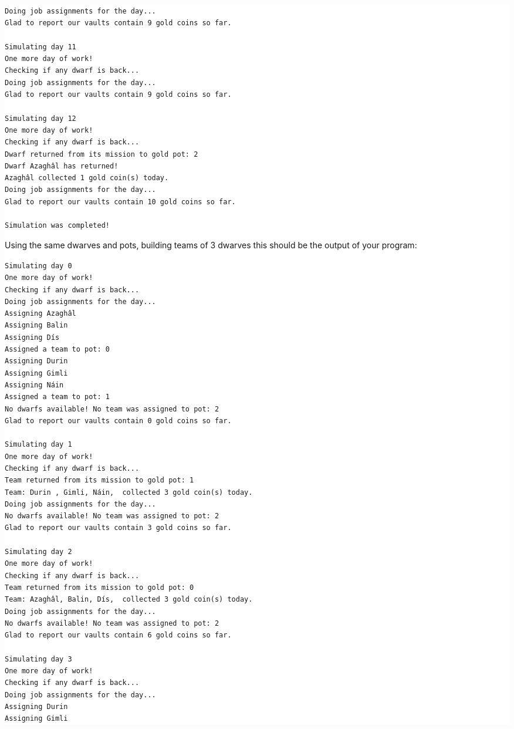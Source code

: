 ```
Doing job assignments for the day...
Glad to report our vaults contain 9 gold coins so far.

Simulating day 11
One more day of work!
Checking if any dwarf is back...
Doing job assignments for the day...
Glad to report our vaults contain 9 gold coins so far.

Simulating day 12
One more day of work!
Checking if any dwarf is back...
Dwarf returned from its mission to gold pot: 2
Dwarf Azaghâl has returned!
Azaghâl collected 1 gold coin(s) today.
Doing job assignments for the day...
Glad to report our vaults contain 10 gold coins so far.

Simulation was completed!
```

Using the same dwarves and pots, building teams of 3 dwarves this should be the output of your program:  

```
Simulating day 0
One more day of work!
Checking if any dwarf is back...
Doing job assignments for the day...
Assigning Azaghâl
Assigning Balin
Assigning Dís
Assigned a team to pot: 0
Assigning Durin
Assigning Gimli
Assigning Náin
Assigned a team to pot: 1
No dwarfs available! No team was assigned to pot: 2
Glad to report our vaults contain 0 gold coins so far.

Simulating day 1
One more day of work!
Checking if any dwarf is back...
Team returned from its mission to gold pot: 1
Team: Durin , Gimli, Náin,  collected 3 gold coin(s) today.
Doing job assignments for the day...
No dwarfs available! No team was assigned to pot: 2
Glad to report our vaults contain 3 gold coins so far.

Simulating day 2
One more day of work!
Checking if any dwarf is back...
Team returned from its mission to gold pot: 0
Team: Azaghâl, Balin, Dís,  collected 3 gold coin(s) today.
Doing job assignments for the day...
No dwarfs available! No team was assigned to pot: 2
Glad to report our vaults contain 6 gold coins so far.

Simulating day 3
One more day of work!
Checking if any dwarf is back...
Doing job assignments for the day...
Assigning Durin
Assigning Gimli
```